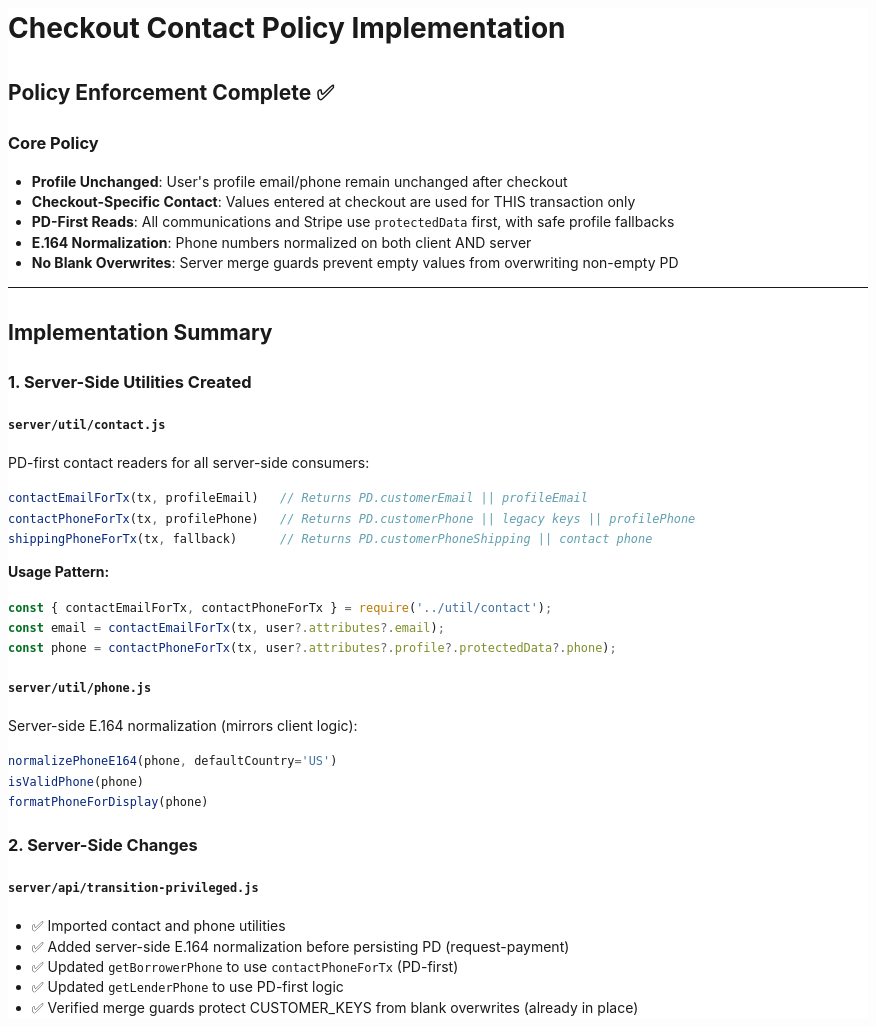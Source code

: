 # Checkout Contact Policy Implementation

## Policy Enforcement Complete ✅

### Core Policy
- **Profile Unchanged**: User's profile email/phone remain unchanged after checkout
- **Checkout-Specific Contact**: Values entered at checkout are used for THIS transaction only
- **PD-First Reads**: All communications and Stripe use `protectedData` first, with safe profile fallbacks
- **E.164 Normalization**: Phone numbers normalized on both client AND server
- **No Blank Overwrites**: Server merge guards prevent empty values from overwriting non-empty PD

---

## Implementation Summary

### 1. Server-Side Utilities Created

#### `server/util/contact.js`
PD-first contact readers for all server-side consumers:

```javascript
contactEmailForTx(tx, profileEmail)   // Returns PD.customerEmail || profileEmail
contactPhoneForTx(tx, profilePhone)   // Returns PD.customerPhone || legacy keys || profilePhone
shippingPhoneForTx(tx, fallback)      // Returns PD.customerPhoneShipping || contact phone
```

**Usage Pattern:**
```javascript
const { contactEmailForTx, contactPhoneForTx } = require('../util/contact');
const email = contactEmailForTx(tx, user?.attributes?.email);
const phone = contactPhoneForTx(tx, user?.attributes?.profile?.protectedData?.phone);
```

#### `server/util/phone.js`
Server-side E.164 normalization (mirrors client logic):

```javascript
normalizePhoneE164(phone, defaultCountry='US')
isValidPhone(phone)
formatPhoneForDisplay(phone)
```

### 2. Server-Side Changes

#### `server/api/transition-privileged.js`
- ✅ Imported contact and phone utilities
- ✅ Added server-side E.164 normalization before persisting PD (request-payment)
- ✅ Updated `getBorrowerPhone` to use `contactPhoneForTx` (PD-first)
- ✅ Updated `getLenderPhone` to use PD-first logic
- ✅ Verified merge guards protect CUSTOMER_KEYS from blank overwrites (already in place)
